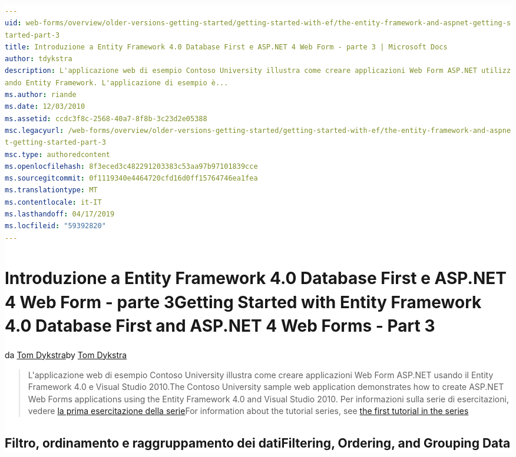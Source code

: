 ```yaml
---
uid: web-forms/overview/older-versions-getting-started/getting-started-with-ef/the-entity-framework-and-aspnet-getting-started-part-3
title: Introduzione a Entity Framework 4.0 Database First e ASP.NET 4 Web Form - parte 3 | Microsoft Docs
author: tdykstra
description: L'applicazione web di esempio Contoso University illustra come creare applicazioni Web Form ASP.NET utilizzando Entity Framework. L'applicazione di esempio è...
ms.author: riande
ms.date: 12/03/2010
ms.assetid: ccdc3f8c-2568-40a7-8f8b-3c23d2e05388
msc.legacyurl: /web-forms/overview/older-versions-getting-started/getting-started-with-ef/the-entity-framework-and-aspnet-getting-started-part-3
msc.type: authoredcontent
ms.openlocfilehash: 8f3eced3c482291203383c53aa97b97101839cce
ms.sourcegitcommit: 0f1119340e4464720cfd16d0ff15764746ea1fea
ms.translationtype: MT
ms.contentlocale: it-IT
ms.lasthandoff: 04/17/2019
ms.locfileid: "59392820"
---
```

# <a name="getting-started-with-entity-framework-40-database-first-and-aspnet-4-web-forms---part-3"></a><span data-ttu-id="4e7a6-104">Introduzione a Entity Framework 4.0 Database First e ASP.NET 4 Web Form - parte 3</span><span class="sxs-lookup"><span data-stu-id="4e7a6-104">Getting Started with Entity Framework 4.0 Database First and ASP.NET 4 Web Forms - Part 3</span></span>

<span data-ttu-id="4e7a6-105">da [Tom Dykstra](https://github.com/tdykstra)</span><span class="sxs-lookup"><span data-stu-id="4e7a6-105">by [Tom Dykstra](https://github.com/tdykstra)</span></span>

> <span data-ttu-id="4e7a6-106">L'applicazione web di esempio Contoso University illustra come creare applicazioni Web Form ASP.NET usando il Entity Framework 4.0 e Visual Studio 2010.</span><span class="sxs-lookup"><span data-stu-id="4e7a6-106">The Contoso University sample web application demonstrates how to create ASP.NET Web Forms applications using the Entity Framework 4.0 and Visual Studio 2010.</span></span> <span data-ttu-id="4e7a6-107">Per informazioni sulla serie di esercitazioni, vedere [la prima esercitazione della serie](the-entity-framework-and-aspnet-getting-started-part-1.md)</span><span class="sxs-lookup"><span data-stu-id="4e7a6-107">For information about the tutorial series, see [the first tutorial in the series](the-entity-framework-and-aspnet-getting-started-part-1.md)</span></span>


## <a name="filtering-ordering-and-grouping-data"></a><span data-ttu-id="4e7a6-108">Filtro, ordinamento e raggruppamento dei dati</span><span class="sxs-lookup"><span data-stu-id="4e7a6-108">Filtering, Ordering, and Grouping Data</span></span>
